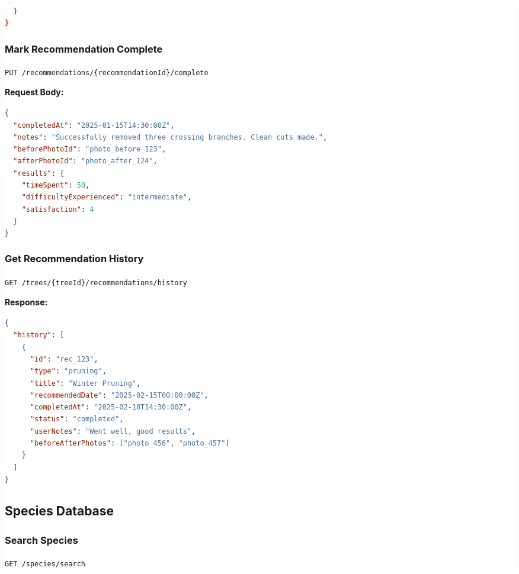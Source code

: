 ```json
  }
}
```

### Mark Recommendation Complete
```http
PUT /recommendations/{recommendationId}/complete
```

**Request Body:**
```json
{
  "completedAt": "2025-01-15T14:30:00Z",
  "notes": "Successfully removed three crossing branches. Clean cuts made.",
  "beforePhotoId": "photo_before_123",
  "afterPhotoId": "photo_after_124", 
  "results": {
    "timeSpent": 50,
    "difficultyExperienced": "intermediate",
    "satisfaction": 4
  }
}
```

### Get Recommendation History
```http
GET /trees/{treeId}/recommendations/history
```

**Response:**
```json
{
  "history": [
    {
      "id": "rec_123",
      "type": "pruning", 
      "title": "Winter Pruning",
      "recommendedDate": "2025-02-15T00:00:00Z",
      "completedAt": "2025-02-18T14:30:00Z",
      "status": "completed",
      "userNotes": "Went well, good results",
      "beforeAfterPhotos": ["photo_456", "photo_457"]
    }
  ]
}
```

## Species Database

### Search Species
```http
GET /species/search
```
